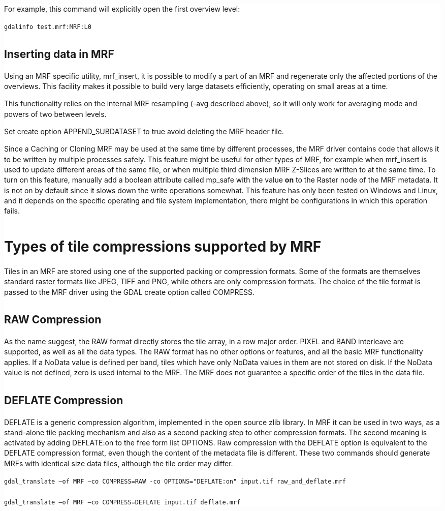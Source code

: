 For example, this command will explicitly open the first overview level:

`gdalinfo test.mrf:MRF:L0`

## Inserting data in MRF

Using an MRF specific utility, mrf_insert, it is possible to modify a part of an MRF and regenerate only the affected portions of the overviews.  This facility makes it possible to build very large datasets efficiently, operating on small areas at a time.

This functionality relies on the internal MRF resampling (-avg described above), so it will only work for averaging mode and powers of two between levels.

Set create option APPEND_SUBDATASET to true avoid deleting the MRF header file.

Since a Caching or Cloning MRF may be used at the same time by different processes, the MRF driver contains code that allows it to be written by multiple processes safely.  This feature might be useful for other types of MRF, for example when mrf_insert is used to update different areas of the same file, or when multiple third dimension MRF Z-Slices are written to at the same time.  To turn on this feature, manually add a boolean attribute called mp_safe with the value **on** to the Raster node of the MRF metadata.  It is not on by default since it slows down the write operations somewhat.  This feature has only been tested on Windows and Linux, and it depends on the specific operating and file system implementation, there might be configurations in which this operation fails.

# Types of tile compressions supported by MRF

Tiles in an MRF are stored using one of the supported packing or compression formats.  Some of the formats are themselves standard raster formats like JPEG, TIFF and PNG, while others are only compression formats.  The choice of the tile format is passed to the MRF driver using the GDAL create option called COMPRESS.

## RAW Compression

As the name suggest, the RAW format directly stores the tile array, in a row major order.  PIXEL and BAND interleave are supported, as well as all the data types.  The RAW format has no other options or features, and all the basic MRF functionality applies.  If a NoData value is defined per band, tiles which have only NoData values in them are not stored on disk.  If the NoData value is not defined, zero is used internal to the MRF.  The MRF does not guarantee a specific order of the tiles in the data file.

## DEFLATE Compression

DEFLATE is a generic compression algorithm, implemented in the open source zlib library.  In MRF it can be used in two ways, as a stand-alone tile packing mechanism and also as a second packing step to other compression formats.  The second meaning is activated by adding DEFLATE:on to the free form list OPTIONS.  Raw compression with the DEFLATE option is equivalent to the DEFLATE compression format, even though the content of the metadata file is different.  These two commands should generate MRFs with identical size data files, although the tile order may differ.

```
gdal_translate –of MRF –co COMPRESS=RAW -co OPTIONS="DEFLATE:on" input.tif raw_and_deflate.mrf

gdal_translate –of MRF –co COMPRESS=DEFLATE input.tif deflate.mrf
```
